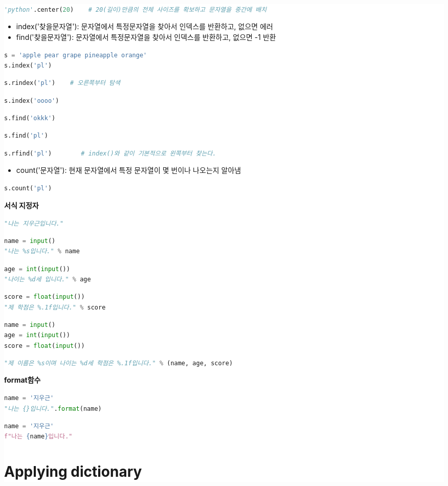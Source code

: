 ```py
'python'.center(20)    # 20(길이)만큼의 전체 사이즈를 확보하고 문자열을 중간에 배치
```
- index('찾을문자열'): 문자열에서 특정문자열을 찾아서 인덱스를 반환하고, 없으면 에러
- find('찾을문자열'): 문자열에서 특정문자열을 찾아서 인덱스를 반환하고, 없으면 -1 반환
```py
s = 'apple pear grape pineapple orange'
s.index('pl')
```
```py
s.rindex('pl')    # 오른쪽부터 탐색
```
```py
s.index('oooo')
```
```py
s.find('okkk')
```
```py
s.find('pl')
```
```py
s.rfind('pl')        # index()와 같이 기본적으로 왼쪽부터 찾는다.
```

- count('문자열'): 현재 문자열에서 특정 문자열이 몇 번이나 나오는지 알아냄
```py
s.count('pl')
```
**서식 지정자**
```py
"나는 지우근입니다."
```
```py
name = input()
"나는 %s입니다." % name
```
```py
age = int(input())
"나이는 %d세 입니다." % age
```
```py
score = float(input())
"제 학점은 %.1f입니다." % score
```
```py
name = input()
age = int(input())
score = float(input())
```
```py
"제 이름은 %s이며 나이는 %d세 학점은 %.1f입니다." % (name, age, score)
```
**format함수**
```py
name = '지우근'
"나는 {}입니다.".format(name)
```
```py
name = '지우근'
f"나는 {name}입니다."
```
# Applying dictionary
